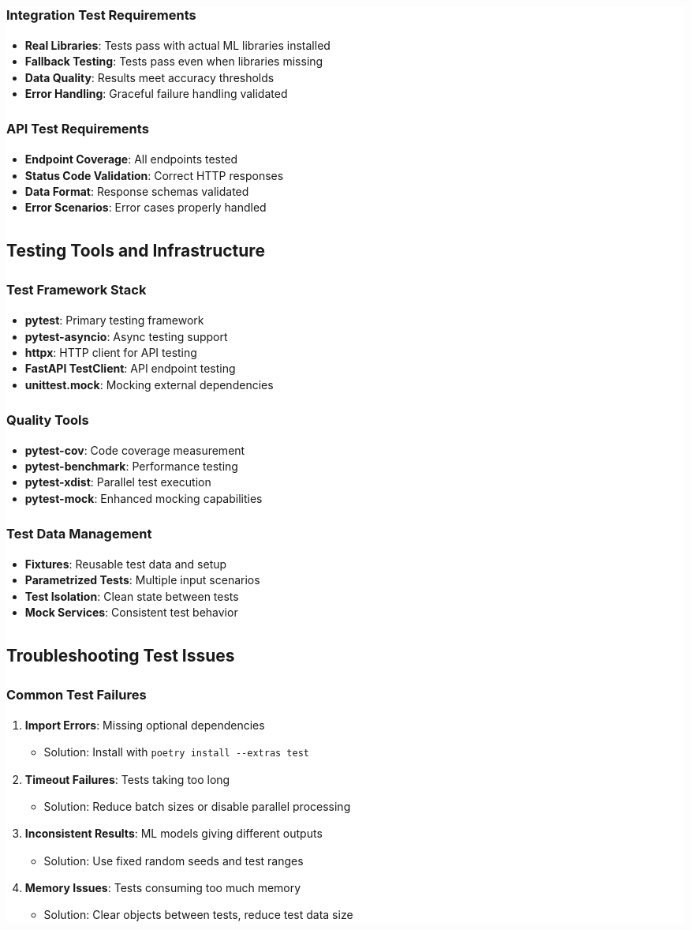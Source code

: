 ### Integration Test Requirements

- **Real Libraries**: Tests pass with actual ML libraries installed
- **Fallback Testing**: Tests pass even when libraries missing
- **Data Quality**: Results meet accuracy thresholds
- **Error Handling**: Graceful failure handling validated

### API Test Requirements

- **Endpoint Coverage**: All endpoints tested
- **Status Code Validation**: Correct HTTP responses
- **Data Format**: Response schemas validated
- **Error Scenarios**: Error cases properly handled

## Testing Tools and Infrastructure

### Test Framework Stack

- **pytest**: Primary testing framework
- **pytest-asyncio**: Async testing support
- **httpx**: HTTP client for API testing
- **FastAPI TestClient**: API endpoint testing
- **unittest.mock**: Mocking external dependencies

### Quality Tools

- **pytest-cov**: Code coverage measurement
- **pytest-benchmark**: Performance testing
- **pytest-xdist**: Parallel test execution
- **pytest-mock**: Enhanced mocking capabilities

### Test Data Management

- **Fixtures**: Reusable test data and setup
- **Parametrized Tests**: Multiple input scenarios
- **Test Isolation**: Clean state between tests
- **Mock Services**: Consistent test behavior

## Troubleshooting Test Issues

### Common Test Failures

1. **Import Errors**: Missing optional dependencies
   - Solution: Install with `poetry install --extras test`

2. **Timeout Failures**: Tests taking too long
   - Solution: Reduce batch sizes or disable parallel processing

3. **Inconsistent Results**: ML models giving different outputs
   - Solution: Use fixed random seeds and test ranges

4. **Memory Issues**: Tests consuming too much memory
   - Solution: Clear objects between tests, reduce test data size
